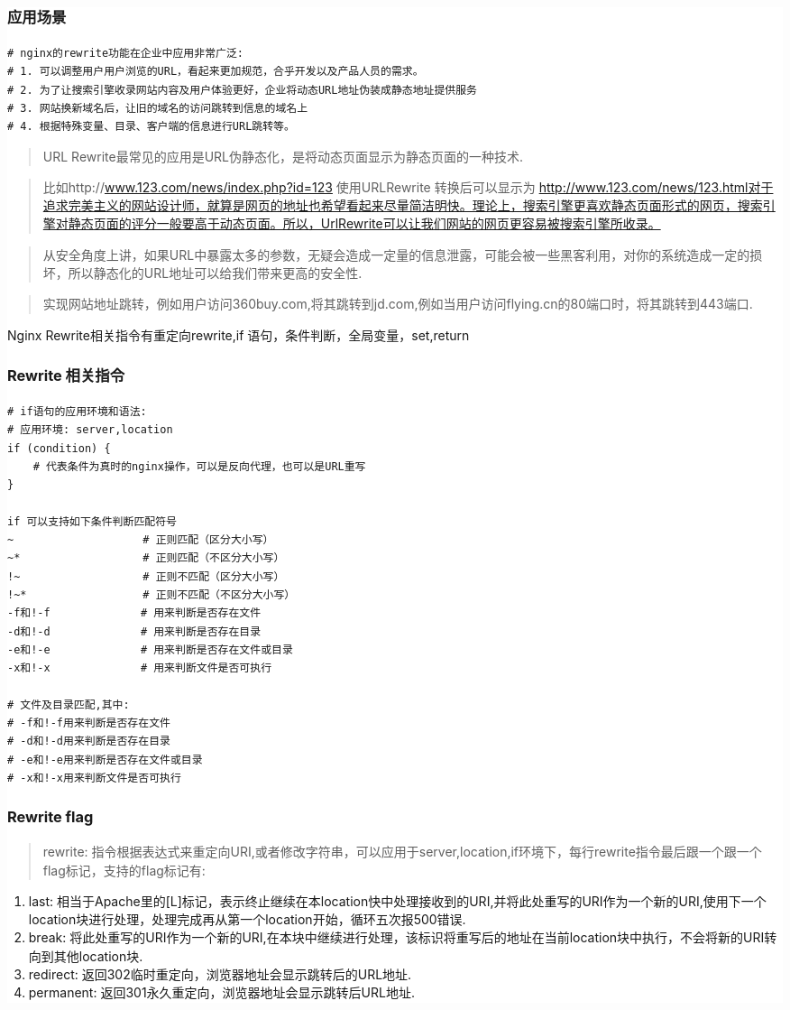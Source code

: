 ### 应用场景

```
# nginx的rewrite功能在企业中应用非常广泛:
# 1. 可以调整用户用户浏览的URL，看起来更加规范，合乎开发以及产品人员的需求。
# 2. 为了让搜索引擎收录网站内容及用户体验更好，企业将动态URL地址伪装成静态地址提供服务
# 3. 网站换新域名后，让旧的域名的访问跳转到信息的域名上
# 4. 根据特殊变量、目录、客户端的信息进行URL跳转等。
```

> URL Rewrite最常见的应用是URL伪静态化，是将动态页面显示为静态页面的一种技术.

> 比如http://www.123.com/news/index.php?id=123 使用URLRewrite 转换后可以显示为 http://www.123.com/news/123.html对于追求完美主义的网站设计师，就算是网页的地址也希望看起来尽量简洁明快。理论上，搜索引擎更喜欢静态页面形式的网页，搜索引擎对静态页面的评分一般要高于动态页面。所以，UrlRewrite可以让我们网站的网页更容易被搜索引擎所收录。

> 从安全角度上讲，如果URL中暴露太多的参数，无疑会造成一定量的信息泄露，可能会被一些黑客利用，对你的系统造成一定的损坏，所以静态化的URL地址可以给我们带来更高的安全性.

> 实现网站地址跳转，例如用户访问360buy.com,将其跳转到jd.com,例如当用户访问flying.cn的80端口时，将其跳转到443端口.

Nginx Rewrite相关指令有重定向rewrite,if 语句，条件判断，全局变量，set,return

### Rewrite 相关指令

```
# if语句的应用环境和语法:
# 应用环境: server,location
if (condition) {
    # 代表条件为真时的nginx操作，可以是反向代理，也可以是URL重写
}

if 可以支持如下条件判断匹配符号
~                    # 正则匹配（区分大小写）
~*                   # 正则匹配（不区分大小写）
!~                   # 正则不匹配（区分大小写）
!~*                  # 正则不匹配（不区分大小写）
-f和!-f              # 用来判断是否存在文件
-d和!-d              # 用来判断是否存在目录
-e和!-e              # 用来判断是否存在文件或目录
-x和!-x              # 用来判断文件是否可执行

# 文件及目录匹配,其中:
# -f和!-f用来判断是否存在文件
# -d和!-d用来判断是否存在目录
# -e和!-e用来判断是否存在文件或目录
# -x和!-x用来判断文件是否可执行
```

### Rewrite flag

> rewrite:    指令根据表达式来重定向URI,或者修改字符串，可以应用于server,location,if环境下，每行rewrite指令最后跟一个跟一个flag标记，支持的flag标记有:

1. last:  相当于Apache里的[L]标记，表示终止继续在本location快中处理接收到的URI,并将此处重写的URI作为一个新的URI,使用下一个location块进行处理，处理完成再从第一个location开始，循环五次报500错误.
2. break: 将此处重写的URI作为一个新的URI,在本块中继续进行处理，该标识将重写后的地址在当前location块中执行，不会将新的URI转向到其他location块.
3. redirect:  返回302临时重定向，浏览器地址会显示跳转后的URL地址.
4. permanent:  返回301永久重定向，浏览器地址会显示跳转后URL地址.

